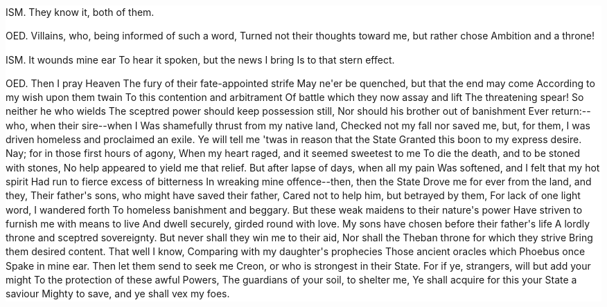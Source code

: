ISM.                   They know it, both of them.

OED. Villains, who, being informed of such a word,
Turned not their thoughts toward me, but rather chose
Ambition and a throne!

ISM.                   It wounds mine ear
To hear it spoken, but the news I bring
Is to that stern effect.

OED.                     Then I pray Heaven
The fury of their fate-appointed strife
May ne'er be quenched, but that the end may come
According to my wish upon them twain
To this contention and arbitrament
Of battle which they now assay and lift
The threatening spear! So neither he who wields
The sceptred power should keep possession still,
Nor should his brother out of banishment
Ever return:--who, when their sire--when I
Was shamefully thrust from my native land,
Checked not my fall nor saved me, but, for them,
I was driven homeless and proclaimed an exile.
Ye will tell me 'twas in reason that the State
Granted this boon to my express desire.
Nay; for in those first hours of agony,
When my heart raged, and it seemed sweetest to me
To die the death, and to be stoned with stones,
No help appeared to yield me that relief.
But after lapse of days, when all my pain
Was softened, and I felt that my hot spirit
Had run to fierce excess of bitterness
In wreaking mine offence--then, then the State
Drove me for ever from the land, and they,
Their father's sons, who might have saved their father,
Cared not to help him, but betrayed by them,
For lack of one light word, I wandered forth
To homeless banishment and beggary.
But these weak maidens to their nature's power
Have striven to furnish me with means to live
And dwell securely, girded round with love.
My sons have chosen before their father's life
A lordly throne and sceptred sovereignty.
But never shall they win me to their aid,
Nor shall the Theban throne for which they strive
Bring them desired content. That well I know,
Comparing with my daughter's prophecies
Those ancient oracles which Phoebus once
Spake in mine ear. Then let them send to seek me
Creon, or who is strongest in their State.
For if ye, strangers, will but add your might
To the protection of these awful Powers,
The guardians of your soil, to shelter me,
Ye shall acquire for this your State a saviour
Mighty to save, and ye shall vex my foes.
